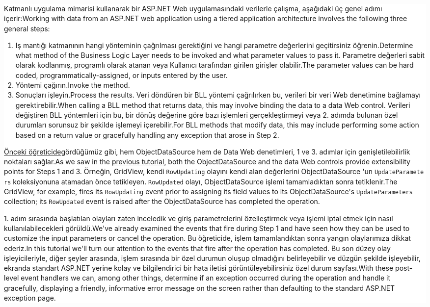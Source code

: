 <span data-ttu-id="fb749-108">Katmanlı uygulama mimarisi kullanarak bir ASP.NET Web uygulamasındaki verilerle çalışma, aşağıdaki üç genel adımı içerir:</span><span class="sxs-lookup"><span data-stu-id="fb749-108">Working with data from an ASP.NET web application using a tiered application architecture involves the following three general steps:</span></span>

1. <span data-ttu-id="fb749-109">Iş mantığı katmanının hangi yönteminin çağrılması gerektiğini ve hangi parametre değerlerini geçitirsiniz öğrenin.</span><span class="sxs-lookup"><span data-stu-id="fb749-109">Determine what method of the Business Logic Layer needs to be invoked and what parameter values to pass it.</span></span> <span data-ttu-id="fb749-110">Parametre değerleri sabit olarak kodlanmış, programlı olarak atanan veya Kullanıcı tarafından girilen girişler olabilir.</span><span class="sxs-lookup"><span data-stu-id="fb749-110">The parameter values can be hard coded, programmatically-assigned, or inputs entered by the user.</span></span>
2. <span data-ttu-id="fb749-111">Yöntemi çağırın.</span><span class="sxs-lookup"><span data-stu-id="fb749-111">Invoke the method.</span></span>
3. <span data-ttu-id="fb749-112">Sonuçları işleyin.</span><span class="sxs-lookup"><span data-stu-id="fb749-112">Process the results.</span></span> <span data-ttu-id="fb749-113">Veri döndüren bir BLL yöntemi çağrılırken bu, verileri bir veri Web denetimine bağlamayı gerektirebilir.</span><span class="sxs-lookup"><span data-stu-id="fb749-113">When calling a BLL method that returns data, this may involve binding the data to a data Web control.</span></span> <span data-ttu-id="fb749-114">Verileri değiştiren BLL yöntemleri için bu, bir dönüş değerine göre bazı işlemleri gerçekleştirmeyi veya 2. adımda bulunan özel durumları sorunsuz bir şekilde işlemeyi içerebilir.</span><span class="sxs-lookup"><span data-stu-id="fb749-114">For BLL methods that modify data, this may include performing some action based on a return value or gracefully handling any exception that arose in Step 2.</span></span>

<span data-ttu-id="fb749-115">[Önceki öğreticide](examining-the-events-associated-with-inserting-updating-and-deleting-vb.md)gördüğümüz gibi, hem ObjectDataSource hem de Data Web denetimleri, 1 ve 3. adımlar için genişletilebilirlik noktaları sağlar.</span><span class="sxs-lookup"><span data-stu-id="fb749-115">As we saw in the [previous tutorial](examining-the-events-associated-with-inserting-updating-and-deleting-vb.md), both the ObjectDataSource and the data Web controls provide extensibility points for Steps 1 and 3.</span></span> <span data-ttu-id="fb749-116">Örneğin, GridView, kendi `RowUpdating` olayını kendi alan değerlerini ObjectDataSource 'un `UpdateParameters` koleksiyonuna atamadan önce tetikleyen. `RowUpdated` olayı, ObjectDataSource işlemi tamamladıktan sonra tetiklenir.</span><span class="sxs-lookup"><span data-stu-id="fb749-116">The GridView, for example, fires its `RowUpdating` event prior to assigning its field values to its ObjectDataSource's `UpdateParameters` collection; its `RowUpdated` event is raised after the ObjectDataSource has completed the operation.</span></span>

<span data-ttu-id="fb749-117">1\. adım sırasında başlatılan olayları zaten inceledik ve giriş parametrelerini özelleştirmek veya işlemi iptal etmek için nasıl kullanılabilecekleri görüldü.</span><span class="sxs-lookup"><span data-stu-id="fb749-117">We've already examined the events that fire during Step 1 and have seen how they can be used to customize the input parameters or cancel the operation.</span></span> <span data-ttu-id="fb749-118">Bu öğreticide, işlem tamamlandıktan sonra yangın olaylarımıza dikkat ederiz.</span><span class="sxs-lookup"><span data-stu-id="fb749-118">In this tutorial we'll turn our attention to the events that fire after the operation has completed.</span></span> <span data-ttu-id="fb749-119">Bu son düzey olay işleyicileriyle, diğer şeyler arasında, işlem sırasında bir özel durumun oluşup olmadığını belirleyebilir ve düzgün şekilde işleyebilir, ekranda standart ASP.NET yerine kolay ve bilgilendirici bir hata iletisi görüntüleyebilirsiniz özel durum sayfası.</span><span class="sxs-lookup"><span data-stu-id="fb749-119">With these post-level event handlers we can, among other things, determine if an exception occurred during the operation and handle it gracefully, displaying a friendly, informative error message on the screen rather than defaulting to the standard ASP.NET exception page.</span></span>
